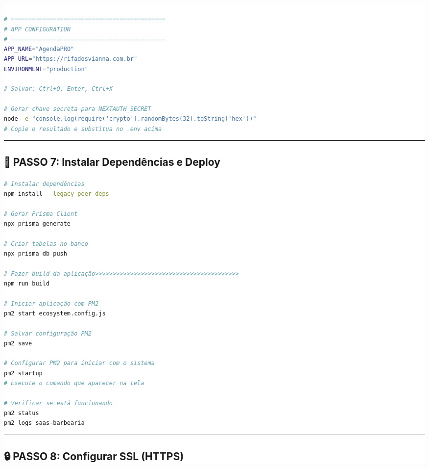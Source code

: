 ```bash

# ============================================
# APP CONFIGURATION
# ============================================
APP_NAME="AgendaPRO"
APP_URL="https://rifadosvianna.com.br"
ENVIRONMENT="production"

# Salvar: Ctrl+O, Enter, Ctrl+X

# Gerar chave secreta para NEXTAUTH_SECRET
node -e "console.log(require('crypto').randomBytes(32).toString('hex'))"
# Copie o resultado e substitua no .env acima
```

---

## 🚀 **PASSO 7: Instalar Dependências e Deploy**

```bash
# Instalar dependências
npm install --legacy-peer-deps

# Gerar Prisma Client
npx prisma generate

# Criar tabelas no banco
npx prisma db push

# Fazer build da aplicação>>>>>>>>>>>>>>>>>>>>>>>>>>>>>>>>>>>>>>>>>
npm run build

# Iniciar aplicação com PM2
pm2 start ecosystem.config.js

# Salvar configuração PM2
pm2 save

# Configurar PM2 para iniciar com o sistema
pm2 startup
# Execute o comando que aparecer na tela

# Verificar se está funcionando
pm2 status
pm2 logs saas-barbearia
```

---

## 🔒 **PASSO 8: Configurar SSL (HTTPS)**

